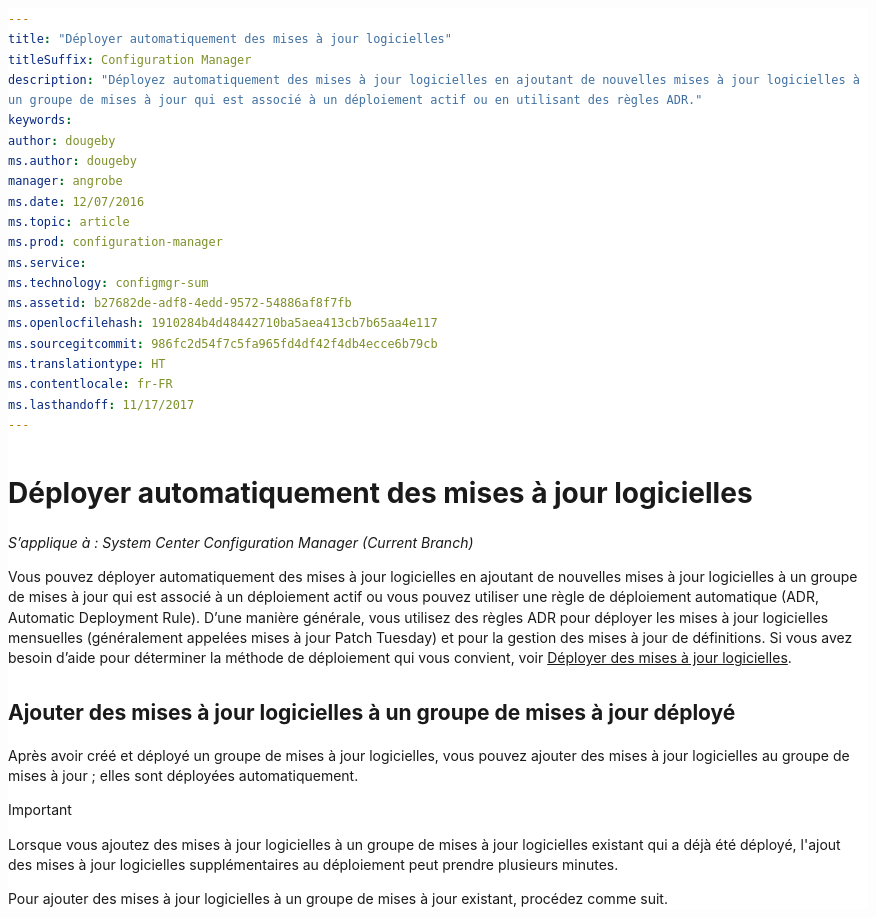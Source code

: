 ```yaml
---
title: "Déployer automatiquement des mises à jour logicielles"
titleSuffix: Configuration Manager
description: "Déployez automatiquement des mises à jour logicielles en ajoutant de nouvelles mises à jour logicielles à un groupe de mises à jour qui est associé à un déploiement actif ou en utilisant des règles ADR."
keywords: 
author: dougeby
ms.author: dougeby
manager: angrobe
ms.date: 12/07/2016
ms.topic: article
ms.prod: configuration-manager
ms.service: 
ms.technology: configmgr-sum
ms.assetid: b27682de-adf8-4edd-9572-54886af8f7fb
ms.openlocfilehash: 1910284b4d48442710ba5aea413cb7b65aa4e117
ms.sourcegitcommit: 986fc2d54f7c5fa965fd4df42f4db4ecce6b79cb
ms.translationtype: HT
ms.contentlocale: fr-FR
ms.lasthandoff: 11/17/2017
---
```

#  <a name="BKMK_AutoDeploy"></a> Déployer automatiquement des mises à jour logicielles  

*S’applique à : System Center Configuration Manager (Current Branch)*

 Vous pouvez déployer automatiquement des mises à jour logicielles en ajoutant de nouvelles mises à jour logicielles à un groupe de mises à jour qui est associé à un déploiement actif ou vous pouvez utiliser une règle de déploiement automatique (ADR, Automatic Deployment Rule). D’une manière générale, vous utilisez des règles ADR pour déployer les mises à jour logicielles mensuelles (généralement appelées mises à jour Patch Tuesday) et pour la gestion des mises à jour de définitions. Si vous avez besoin d’aide pour déterminer la méthode de déploiement qui vous convient, voir [Déployer des mises à jour logicielles](deploy-software-updates.md).

##  <a name="BKMK_AddUpdatesToExistingGroup"></a> Ajouter des mises à jour logicielles à un groupe de mises à jour déployé  
Après avoir créé et déployé un groupe de mises à jour logicielles, vous pouvez ajouter des mises à jour logicielles au groupe de mises à jour ; elles sont déployées automatiquement.  

> [!IMPORTANT]  
>  Lorsque vous ajoutez des mises à jour logicielles à un groupe de mises à jour logicielles existant qui a déjà été déployé, l'ajout des mises à jour logicielles supplémentaires au déploiement peut prendre plusieurs minutes.  

Pour ajouter des mises à jour logicielles à un groupe de mises à jour existant, procédez comme suit.  
